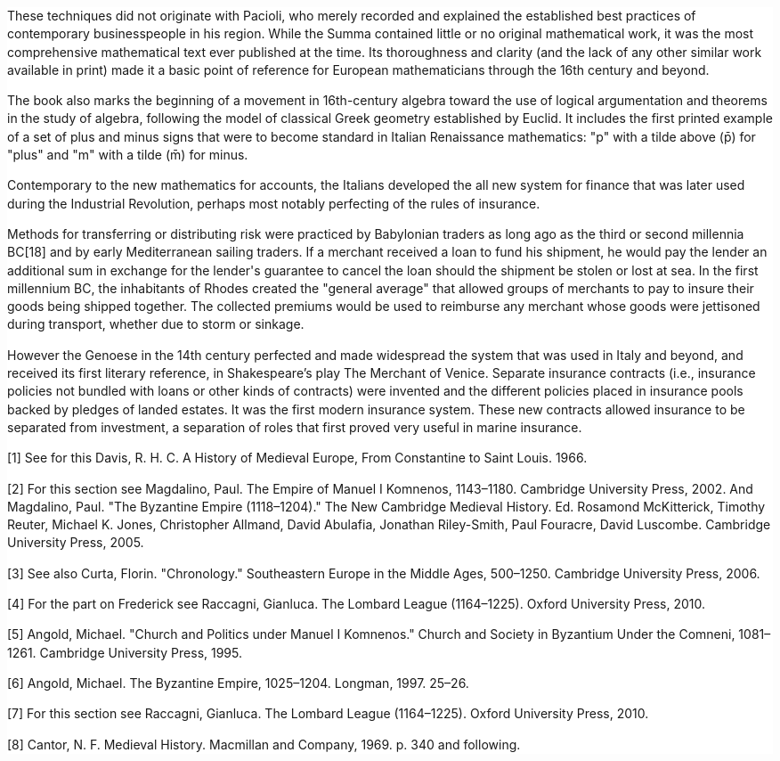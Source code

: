 These techniques did not originate with Pacioli, who merely recorded and explained the established best practices of contemporary businesspeople in his region. While the Summa contained little or no original mathematical work, it was the most comprehensive mathematical text ever published at the time. Its thoroughness and clarity (and the lack of any other similar work available in print) made it a basic point of reference for European mathematicians through the 16th century and beyond.

The book also marks the beginning of a movement in 16th-century algebra toward the use of logical argumentation and theorems in the study of algebra, following the model of classical Greek geometry established by Euclid. It includes the first printed example of a set of plus and minus signs that were to become standard in Italian Renaissance mathematics: "p" with a tilde above (p̄) for "plus" and "m" with a tilde (m̄) for minus.

Contemporary to the new mathematics for accounts, the Italians developed the all new system for finance that was later used during the Industrial Revolution, perhaps most notably perfecting of the rules of insurance.

Methods for transferring or distributing risk were practiced by Babylonian traders as long ago as the third or second millennia BC[18] and by early Mediterranean sailing traders. If a merchant received a loan to fund his shipment, he would pay the lender an additional sum in exchange for the lender's guarantee to cancel the loan should the shipment be stolen or lost at sea. In the first millennium BC, the inhabitants of Rhodes created the "general average" that allowed groups of merchants to pay to insure their goods being shipped together. The collected premiums would be used to reimburse any merchant whose goods were jettisoned during transport, whether due to storm or sinkage.

However the Genoese in the 14th century perfected and made widespread the system that was used in Italy and beyond, and received its first literary reference, in Shakespeare’s play The Merchant of Venice. Separate insurance contracts (i.e., insurance policies not bundled with loans or other kinds of contracts) were invented and the different policies placed in insurance pools backed by pledges of landed estates. It was the first modern insurance system. These new contracts allowed insurance to be separated from investment, a separation of roles that first proved very useful in marine insurance.



[1] See for this Davis, R. H. C. A History of Medieval Europe, From Constantine to Saint Louis. 1966.

[2] For this section see Magdalino, Paul. The Empire of Manuel I Komnenos, 1143–1180. Cambridge University Press, 2002. And Magdalino, Paul. "The Byzantine Empire (1118–1204)." The New Cambridge Medieval History. Ed. Rosamond McKitterick, Timothy Reuter, Michael K. Jones, Christopher Allmand, David Abulafia, Jonathan Riley-Smith, Paul Fouracre, David Luscombe. Cambridge University Press, 2005.

[3] See also Curta, Florin. "Chronology." Southeastern Europe in the Middle Ages, 500–1250. Cambridge University Press, 2006.

[4] For the part on Frederick see Raccagni, Gianluca. The Lombard League (1164–1225). Oxford University Press, 2010.

[5] Angold, Michael. "Church and Politics under Manuel I Komnenos." Church and Society in Byzantium Under the Comneni, 1081–1261. Cambridge University Press, 1995.

[6] Angold, Michael. The Byzantine Empire, 1025–1204. Longman, 1997. 25–26.

[7] For this section see Raccagni, Gianluca. The Lombard League (1164–1225). Oxford University Press, 2010.

[8] Cantor, N. F. Medieval History. Macmillan and Company, 1969. p. 340 and following.
